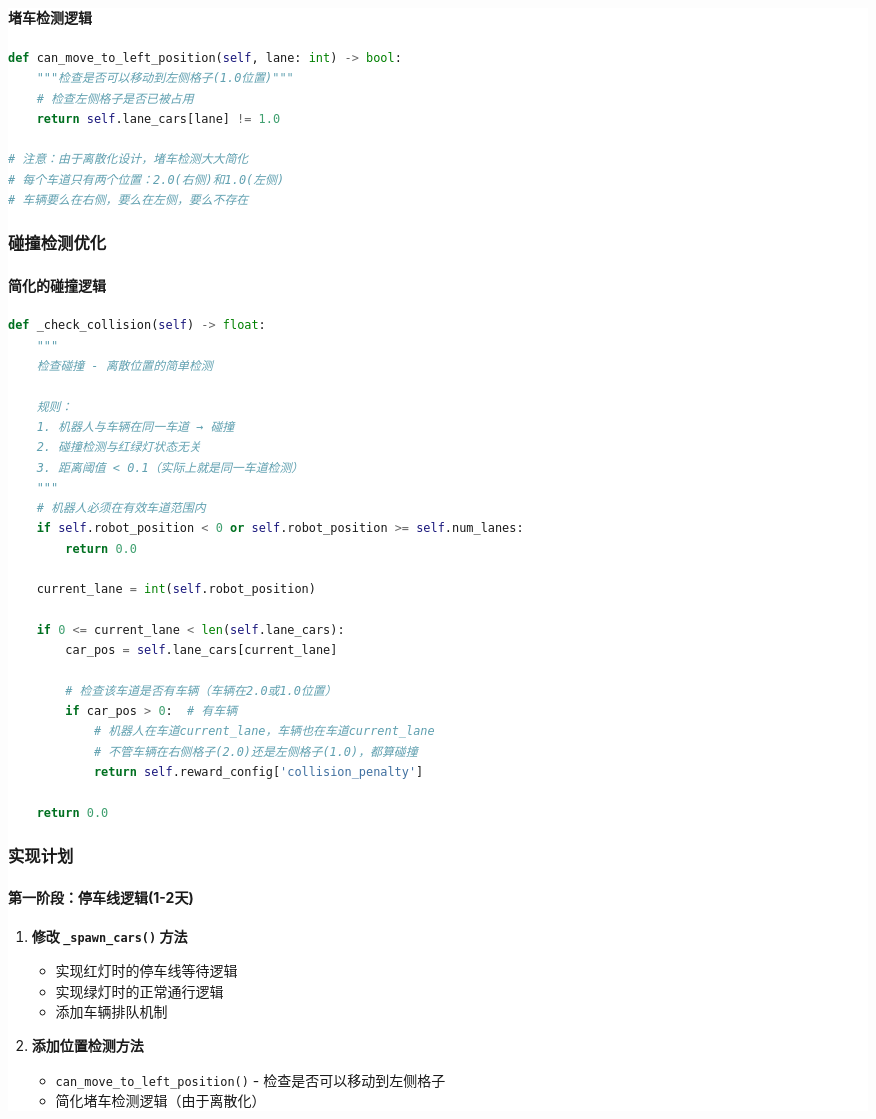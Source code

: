 #### 堵车检测逻辑
```python
def can_move_to_left_position(self, lane: int) -> bool:
    """检查是否可以移动到左侧格子(1.0位置)"""
    # 检查左侧格子是否已被占用
    return self.lane_cars[lane] != 1.0

# 注意：由于离散化设计，堵车检测大大简化
# 每个车道只有两个位置：2.0(右侧)和1.0(左侧)
# 车辆要么在右侧，要么在左侧，要么不存在
```

### 碰撞检测优化

#### 简化的碰撞逻辑
```python
def _check_collision(self) -> float:
    """
    检查碰撞 - 离散位置的简单检测
    
    规则：
    1. 机器人与车辆在同一车道 → 碰撞
    2. 碰撞检测与红绿灯状态无关
    3. 距离阈值 < 0.1（实际上就是同一车道检测）
    """
    # 机器人必须在有效车道范围内
    if self.robot_position < 0 or self.robot_position >= self.num_lanes:
        return 0.0
    
    current_lane = int(self.robot_position)
    
    if 0 <= current_lane < len(self.lane_cars):
        car_pos = self.lane_cars[current_lane]
        
        # 检查该车道是否有车辆（车辆在2.0或1.0位置）
        if car_pos > 0:  # 有车辆
            # 机器人在车道current_lane，车辆也在车道current_lane
            # 不管车辆在右侧格子(2.0)还是左侧格子(1.0)，都算碰撞
            return self.reward_config['collision_penalty']
    
    return 0.0
```

### 实现计划

#### 第一阶段：停车线逻辑(1-2天)
1. **修改 `_spawn_cars()` 方法**
   - 实现红灯时的停车线等待逻辑
   - 实现绿灯时的正常通行逻辑
   - 添加车辆排队机制

2. **添加位置检测方法**
   - `can_move_to_left_position()` - 检查是否可以移动到左侧格子
   - 简化堵车检测逻辑（由于离散化）
